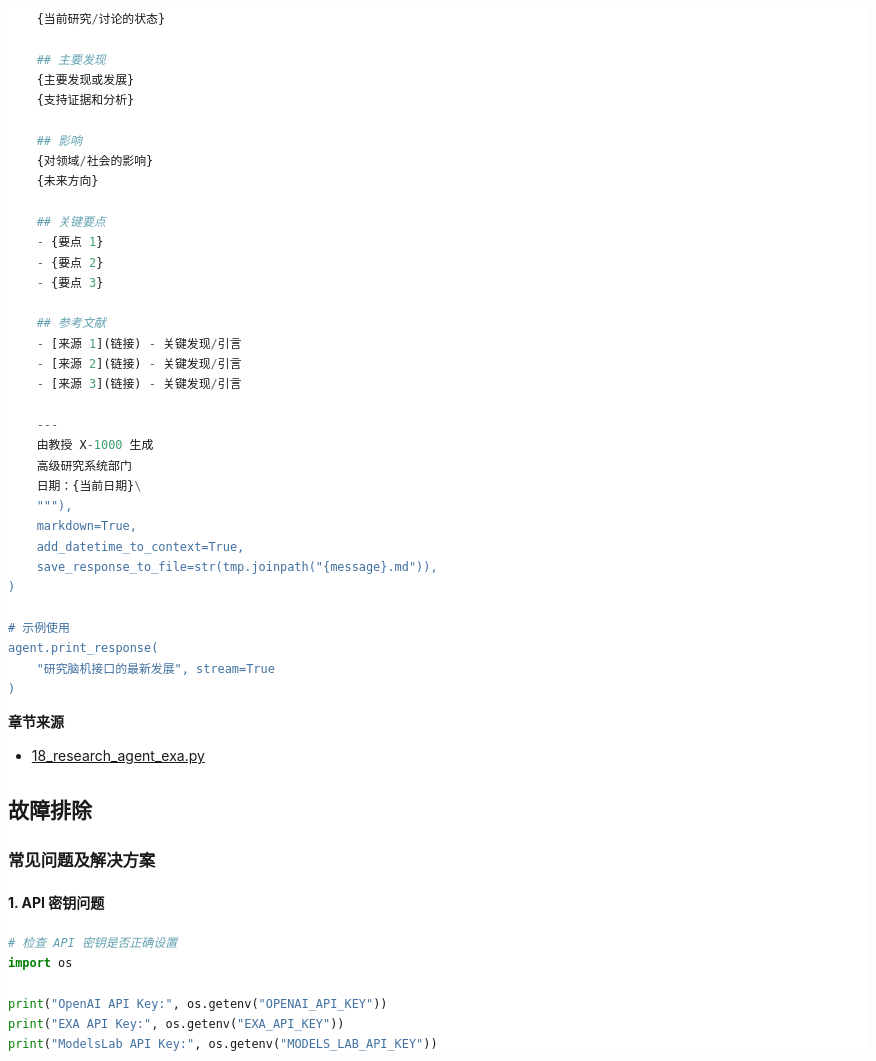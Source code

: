```python
    {当前研究/讨论的状态}

    ## 主要发现
    {主要发现或发展}
    {支持证据和分析}

    ## 影响
    {对领域/社会的影响}
    {未来方向}

    ## 关键要点
    - {要点 1}
    - {要点 2}
    - {要点 3}

    ## 参考文献
    - [来源 1](链接) - 关键发现/引言
    - [来源 2](链接) - 关键发现/引言
    - [来源 3](链接) - 关键发现/引言

    ---
    由教授 X-1000 生成
    高级研究系统部门
    日期：{当前日期}\
    """),
    markdown=True,
    add_datetime_to_context=True,
    save_response_to_file=str(tmp.joinpath("{message}.md")),
)

# 示例使用
agent.print_response(
    "研究脑机接口的最新发展", stream=True
)
```

**章节来源**
- [18_research_agent_exa.py](file://cookbook/getting_started/18_research_agent_exa.py#L1-L114)

## 故障排除

### 常见问题及解决方案

#### 1. API 密钥问题

```python
# 检查 API 密钥是否正确设置
import os

print("OpenAI API Key:", os.getenv("OPENAI_API_KEY"))
print("EXA API Key:", os.getenv("EXA_API_KEY"))
print("ModelsLab API Key:", os.getenv("MODELS_LAB_API_KEY"))
```
